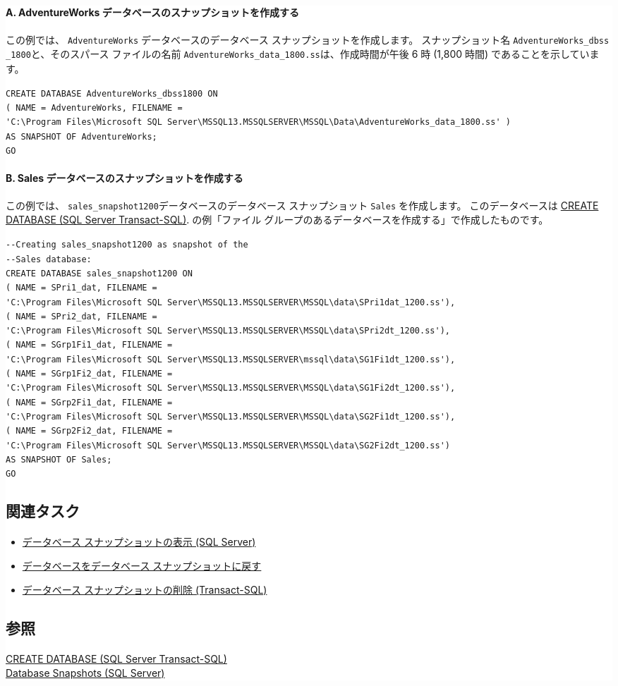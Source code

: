 ####  <a name="a-creating-a-snapshot-on-the-adventureworks-database"></a><a name="Creating_on_AW"></a> A. AdventureWorks データベースのスナップショットを作成する  
 この例では、 `AdventureWorks` データベースのデータベース スナップショットを作成します。 スナップショット名 `AdventureWorks_dbss_1800`と、そのスパース ファイルの名前 `AdventureWorks_data_1800.ss`は、作成時間が午後 6 時 (1,800 時間) であることを示しています。  
  
```  
CREATE DATABASE AdventureWorks_dbss1800 ON  
( NAME = AdventureWorks, FILENAME =   
'C:\Program Files\Microsoft SQL Server\MSSQL13.MSSQLSERVER\MSSQL\Data\AdventureWorks_data_1800.ss' )  
AS SNAPSHOT OF AdventureWorks;  
GO  
```  
  
####  <a name="b-creating-a-snapshot-on-the-sales-database"></a><a name="Creating_on_Sales"></a> B. Sales データベースのスナップショットを作成する  
 この例では、 `sales_snapshot1200`データベースのデータベース スナップショット `Sales` を作成します。 このデータベースは [CREATE DATABASE (SQL Server Transact-SQL)](../../t-sql/statements/create-database-sql-server-transact-sql.md). の例「ファイル グループのあるデータベースを作成する」で作成したものです。  
  
```  
--Creating sales_snapshot1200 as snapshot of the  
--Sales database:  
CREATE DATABASE sales_snapshot1200 ON  
( NAME = SPri1_dat, FILENAME =   
'C:\Program Files\Microsoft SQL Server\MSSQL13.MSSQLSERVER\MSSQL\data\SPri1dat_1200.ss'),  
( NAME = SPri2_dat, FILENAME =   
'C:\Program Files\Microsoft SQL Server\MSSQL13.MSSQLSERVER\MSSQL\data\SPri2dt_1200.ss'),  
( NAME = SGrp1Fi1_dat, FILENAME =   
'C:\Program Files\Microsoft SQL Server\MSSQL13.MSSQLSERVER\mssql\data\SG1Fi1dt_1200.ss'),  
( NAME = SGrp1Fi2_dat, FILENAME =   
'C:\Program Files\Microsoft SQL Server\MSSQL13.MSSQLSERVER\MSSQL\data\SG1Fi2dt_1200.ss'),  
( NAME = SGrp2Fi1_dat, FILENAME =   
'C:\Program Files\Microsoft SQL Server\MSSQL13.MSSQLSERVER\MSSQL\data\SG2Fi1dt_1200.ss'),  
( NAME = SGrp2Fi2_dat, FILENAME =   
'C:\Program Files\Microsoft SQL Server\MSSQL13.MSSQLSERVER\MSSQL\data\SG2Fi2dt_1200.ss')  
AS SNAPSHOT OF Sales;  
GO  
```  
  
##  <a name="related-tasks"></a><a name="RelatedTasks"></a> 関連タスク  
  
-   [データベース スナップショットの表示 &#40;SQL Server&#41;](../../relational-databases/databases/view-a-database-snapshot-sql-server.md)  
  
-   [データベースをデータベース スナップショットに戻す](../../relational-databases/databases/revert-a-database-to-a-database-snapshot.md)  
  
-   [データベース スナップショットの削除 &#40;Transact-SQL&#41;](../../relational-databases/databases/drop-a-database-snapshot-transact-sql.md)  
  
## <a name="see-also"></a>参照  
 [CREATE DATABASE &#40;SQL Server Transact-SQL&#41;](../../t-sql/statements/create-database-sql-server-transact-sql.md)   
 [Database Snapshots &#40;SQL Server&#41;](../../relational-databases/databases/database-snapshots-sql-server.md)  
  
  

